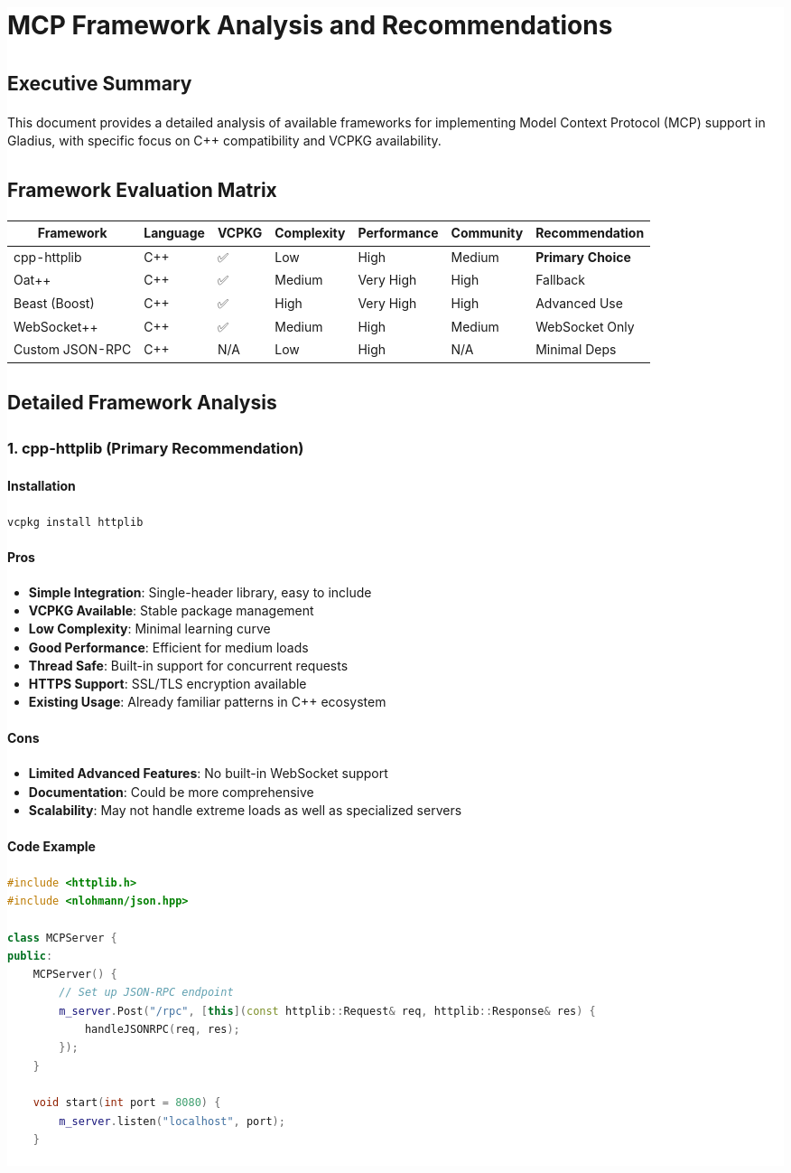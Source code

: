 # MCP Framework Analysis and Recommendations

## Executive Summary

This document provides a detailed analysis of available frameworks for implementing Model Context Protocol (MCP) support in Gladius, with specific focus on C++ compatibility and VCPKG availability.

## Framework Evaluation Matrix

| Framework | Language | VCPKG | Complexity | Performance | Community | Recommendation |
|-----------|----------|-------|------------|-------------|-----------|----------------|
| cpp-httplib | C++ | ✅ | Low | High | Medium | **Primary Choice** |
| Oat++ | C++ | ✅ | Medium | Very High | High | Fallback |
| Beast (Boost) | C++ | ✅ | High | Very High | High | Advanced Use |
| WebSocket++ | C++ | ✅ | Medium | High | Medium | WebSocket Only |
| Custom JSON-RPC | C++ | N/A | Low | High | N/A | Minimal Deps |

## Detailed Framework Analysis

### 1. cpp-httplib (Primary Recommendation)

#### Installation
```bash
vcpkg install httplib
```

#### Pros
- **Simple Integration**: Single-header library, easy to include
- **VCPKG Available**: Stable package management
- **Low Complexity**: Minimal learning curve
- **Good Performance**: Efficient for medium loads
- **Thread Safe**: Built-in support for concurrent requests
- **HTTPS Support**: SSL/TLS encryption available
- **Existing Usage**: Already familiar patterns in C++ ecosystem

#### Cons
- **Limited Advanced Features**: No built-in WebSocket support
- **Documentation**: Could be more comprehensive
- **Scalability**: May not handle extreme loads as well as specialized servers

#### Code Example
```cpp
#include <httplib.h>
#include <nlohmann/json.hpp>

class MCPServer {
public:
    MCPServer() {
        // Set up JSON-RPC endpoint
        m_server.Post("/rpc", [this](const httplib::Request& req, httplib::Response& res) {
            handleJSONRPC(req, res);
        });
    }
    
    void start(int port = 8080) {
        m_server.listen("localhost", port);
    }
    
```